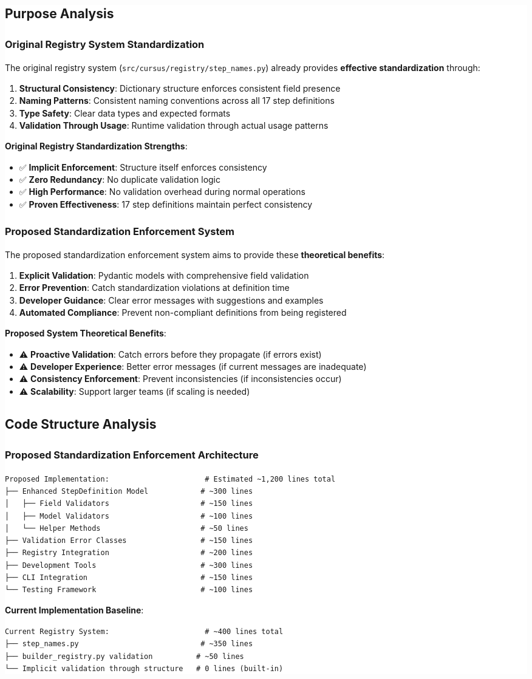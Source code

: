 ## Purpose Analysis

### Original Registry System Standardization

The original registry system (`src/cursus/registry/step_names.py`) already provides **effective standardization** through:

1. **Structural Consistency**: Dictionary structure enforces consistent field presence
2. **Naming Patterns**: Consistent naming conventions across all 17 step definitions
3. **Type Safety**: Clear data types and expected formats
4. **Validation Through Usage**: Runtime validation through actual usage patterns

**Original Registry Standardization Strengths**:
- ✅ **Implicit Enforcement**: Structure itself enforces consistency
- ✅ **Zero Redundancy**: No duplicate validation logic
- ✅ **High Performance**: No validation overhead during normal operations
- ✅ **Proven Effectiveness**: 17 step definitions maintain perfect consistency

### Proposed Standardization Enforcement System

The proposed standardization enforcement system aims to provide these **theoretical benefits**:

1. **Explicit Validation**: Pydantic models with comprehensive field validation
2. **Error Prevention**: Catch standardization violations at definition time
3. **Developer Guidance**: Clear error messages with suggestions and examples
4. **Automated Compliance**: Prevent non-compliant definitions from being registered

**Proposed System Theoretical Benefits**:
- ⚠️ **Proactive Validation**: Catch errors before they propagate (if errors exist)
- ⚠️ **Developer Experience**: Better error messages (if current messages are inadequate)
- ⚠️ **Consistency Enforcement**: Prevent inconsistencies (if inconsistencies occur)
- ⚠️ **Scalability**: Support larger teams (if scaling is needed)

## Code Structure Analysis

### **Proposed Standardization Enforcement Architecture**

```
Proposed Implementation:                      # Estimated ~1,200 lines total
├── Enhanced StepDefinition Model            # ~300 lines
│   ├── Field Validators                     # ~150 lines
│   ├── Model Validators                     # ~100 lines
│   └── Helper Methods                       # ~50 lines
├── Validation Error Classes                 # ~150 lines
├── Registry Integration                     # ~200 lines
├── Development Tools                        # ~300 lines
├── CLI Integration                          # ~150 lines
└── Testing Framework                        # ~100 lines
```

**Current Implementation Baseline**:
```
Current Registry System:                      # ~400 lines total
├── step_names.py                            # ~350 lines
├── builder_registry.py validation          # ~50 lines
└── Implicit validation through structure   # 0 lines (built-in)
```
